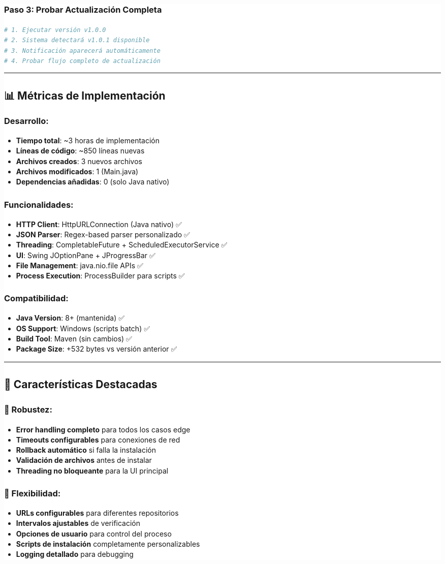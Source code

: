 ### **Paso 3: Probar Actualización Completa**
```bash
# 1. Ejecutar versión v1.0.0
# 2. Sistema detectará v1.0.1 disponible
# 3. Notificación aparecerá automáticamente
# 4. Probar flujo completo de actualización
```

---

## 📊 **Métricas de Implementación**

### **Desarrollo**:
- **Tiempo total**: ~3 horas de implementación
- **Líneas de código**: ~850 líneas nuevas
- **Archivos creados**: 3 nuevos archivos
- **Archivos modificados**: 1 (Main.java)
- **Dependencias añadidas**: 0 (solo Java nativo)

### **Funcionalidades**:
- **HTTP Client**: HttpURLConnection (Java nativo) ✅
- **JSON Parser**: Regex-based parser personalizado ✅
- **Threading**: CompletableFuture + ScheduledExecutorService ✅
- **UI**: Swing JOptionPane + JProgressBar ✅
- **File Management**: java.nio.file APIs ✅
- **Process Execution**: ProcessBuilder para scripts ✅

### **Compatibilidad**:
- **Java Version**: 8+ (mantenida) ✅
- **OS Support**: Windows (scripts batch) ✅
- **Build Tool**: Maven (sin cambios) ✅
- **Package Size**: +532 bytes vs versión anterior ✅

---

## 🎯 **Características Destacadas**

### **💪 Robustez**:
- **Error handling completo** para todos los casos edge
- **Timeouts configurables** para conexiones de red
- **Rollback automático** si falla la instalación
- **Validación de archivos** antes de instalar
- **Threading no bloqueante** para la UI principal

### **🔧 Flexibilidad**:
- **URLs configurables** para diferentes repositorios
- **Intervalos ajustables** de verificación
- **Opciones de usuario** para control del proceso
- **Scripts de instalación** completamente personalizables
- **Logging detallado** para debugging
